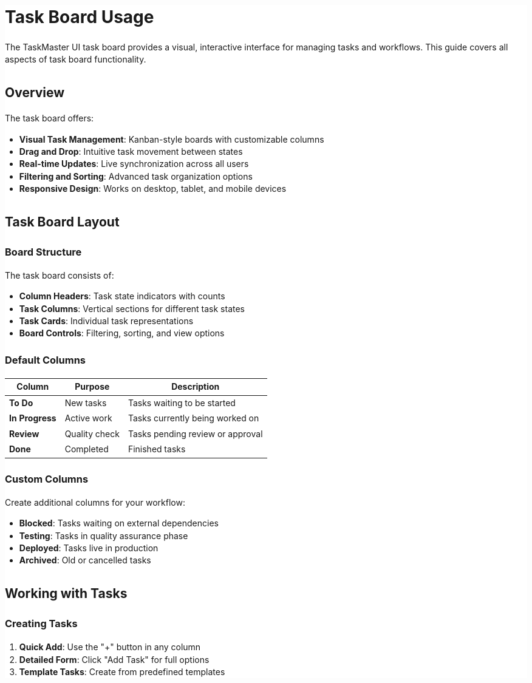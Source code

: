 # Task Board Usage

The TaskMaster UI task board provides a visual, interactive interface for managing tasks and workflows. This guide covers all aspects of task board functionality.

## Overview

The task board offers:
- **Visual Task Management**: Kanban-style boards with customizable columns
- **Drag and Drop**: Intuitive task movement between states
- **Real-time Updates**: Live synchronization across all users
- **Filtering and Sorting**: Advanced task organization options
- **Responsive Design**: Works on desktop, tablet, and mobile devices

## Task Board Layout

### Board Structure

The task board consists of:
- **Column Headers**: Task state indicators with counts
- **Task Columns**: Vertical sections for different task states
- **Task Cards**: Individual task representations
- **Board Controls**: Filtering, sorting, and view options

### Default Columns

| Column | Purpose | Description |
|--------|---------|-------------|
| **To Do** | New tasks | Tasks waiting to be started |
| **In Progress** | Active work | Tasks currently being worked on |
| **Review** | Quality check | Tasks pending review or approval |
| **Done** | Completed | Finished tasks |

### Custom Columns

Create additional columns for your workflow:
- **Blocked**: Tasks waiting on external dependencies
- **Testing**: Tasks in quality assurance phase
- **Deployed**: Tasks live in production
- **Archived**: Old or cancelled tasks

## Working with Tasks

### Creating Tasks

1. **Quick Add**: Use the "+" button in any column
2. **Detailed Form**: Click "Add Task" for full options
3. **Template Tasks**: Create from predefined templates
